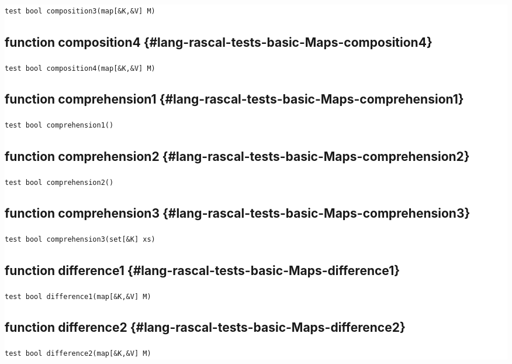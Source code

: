 ```rascal
test bool composition3(map[&K,&V] M)

```

## function composition4 {#lang-rascal-tests-basic-Maps-composition4}

```rascal
test bool composition4(map[&K,&V] M)

```

## function comprehension1 {#lang-rascal-tests-basic-Maps-comprehension1}

```rascal
test bool comprehension1()

```

## function comprehension2 {#lang-rascal-tests-basic-Maps-comprehension2}

```rascal
test bool comprehension2()

```

## function comprehension3 {#lang-rascal-tests-basic-Maps-comprehension3}

```rascal
test bool comprehension3(set[&K] xs)

```

## function difference1 {#lang-rascal-tests-basic-Maps-difference1}

```rascal
test bool difference1(map[&K,&V] M)

```

## function difference2 {#lang-rascal-tests-basic-Maps-difference2}

```rascal
test bool difference2(map[&K,&V] M)

```
